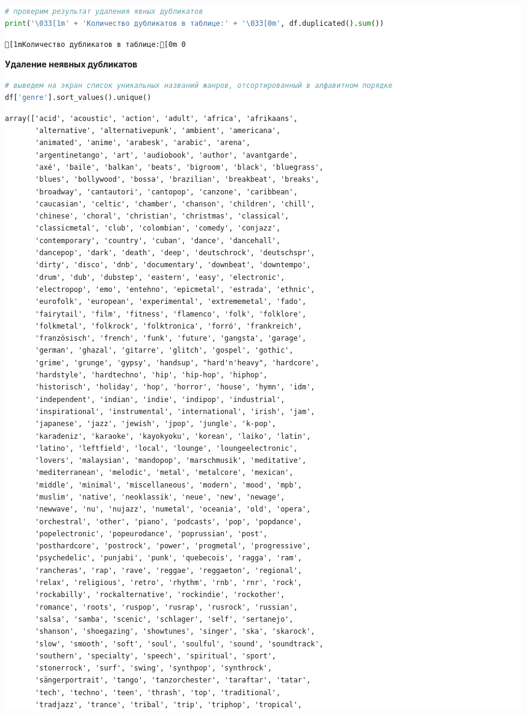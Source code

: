 
```python
# проверим результат удаления явных дубликатов 
print('\033[1m' + 'Количество дубликатов в таблице:' + '\033[0m', df.duplicated().sum())
```

    [1mКоличество дубликатов в таблице:[0m 0
    

**Удаление неявных дубликатов**


```python
# выведем на экран список уникальных названий жанров, отсортированный в алфавитном порядке
df['genre'].sort_values().unique()
```




    array(['acid', 'acoustic', 'action', 'adult', 'africa', 'afrikaans',
           'alternative', 'alternativepunk', 'ambient', 'americana',
           'animated', 'anime', 'arabesk', 'arabic', 'arena',
           'argentinetango', 'art', 'audiobook', 'author', 'avantgarde',
           'axé', 'baile', 'balkan', 'beats', 'bigroom', 'black', 'bluegrass',
           'blues', 'bollywood', 'bossa', 'brazilian', 'breakbeat', 'breaks',
           'broadway', 'cantautori', 'cantopop', 'canzone', 'caribbean',
           'caucasian', 'celtic', 'chamber', 'chanson', 'children', 'chill',
           'chinese', 'choral', 'christian', 'christmas', 'classical',
           'classicmetal', 'club', 'colombian', 'comedy', 'conjazz',
           'contemporary', 'country', 'cuban', 'dance', 'dancehall',
           'dancepop', 'dark', 'death', 'deep', 'deutschrock', 'deutschspr',
           'dirty', 'disco', 'dnb', 'documentary', 'downbeat', 'downtempo',
           'drum', 'dub', 'dubstep', 'eastern', 'easy', 'electronic',
           'electropop', 'emo', 'entehno', 'epicmetal', 'estrada', 'ethnic',
           'eurofolk', 'european', 'experimental', 'extrememetal', 'fado',
           'fairytail', 'film', 'fitness', 'flamenco', 'folk', 'folklore',
           'folkmetal', 'folkrock', 'folktronica', 'forró', 'frankreich',
           'französisch', 'french', 'funk', 'future', 'gangsta', 'garage',
           'german', 'ghazal', 'gitarre', 'glitch', 'gospel', 'gothic',
           'grime', 'grunge', 'gypsy', 'handsup', "hard'n'heavy", 'hardcore',
           'hardstyle', 'hardtechno', 'hip', 'hip-hop', 'hiphop',
           'historisch', 'holiday', 'hop', 'horror', 'house', 'hymn', 'idm',
           'independent', 'indian', 'indie', 'indipop', 'industrial',
           'inspirational', 'instrumental', 'international', 'irish', 'jam',
           'japanese', 'jazz', 'jewish', 'jpop', 'jungle', 'k-pop',
           'karadeniz', 'karaoke', 'kayokyoku', 'korean', 'laiko', 'latin',
           'latino', 'leftfield', 'local', 'lounge', 'loungeelectronic',
           'lovers', 'malaysian', 'mandopop', 'marschmusik', 'meditative',
           'mediterranean', 'melodic', 'metal', 'metalcore', 'mexican',
           'middle', 'minimal', 'miscellaneous', 'modern', 'mood', 'mpb',
           'muslim', 'native', 'neoklassik', 'neue', 'new', 'newage',
           'newwave', 'nu', 'nujazz', 'numetal', 'oceania', 'old', 'opera',
           'orchestral', 'other', 'piano', 'podcasts', 'pop', 'popdance',
           'popelectronic', 'popeurodance', 'poprussian', 'post',
           'posthardcore', 'postrock', 'power', 'progmetal', 'progressive',
           'psychedelic', 'punjabi', 'punk', 'quebecois', 'ragga', 'ram',
           'rancheras', 'rap', 'rave', 'reggae', 'reggaeton', 'regional',
           'relax', 'religious', 'retro', 'rhythm', 'rnb', 'rnr', 'rock',
           'rockabilly', 'rockalternative', 'rockindie', 'rockother',
           'romance', 'roots', 'ruspop', 'rusrap', 'rusrock', 'russian',
           'salsa', 'samba', 'scenic', 'schlager', 'self', 'sertanejo',
           'shanson', 'shoegazing', 'showtunes', 'singer', 'ska', 'skarock',
           'slow', 'smooth', 'soft', 'soul', 'soulful', 'sound', 'soundtrack',
           'southern', 'specialty', 'speech', 'spiritual', 'sport',
           'stonerrock', 'surf', 'swing', 'synthpop', 'synthrock',
           'sängerportrait', 'tango', 'tanzorchester', 'taraftar', 'tatar',
           'tech', 'techno', 'teen', 'thrash', 'top', 'traditional',
           'tradjazz', 'trance', 'tribal', 'trip', 'triphop', 'tropical',